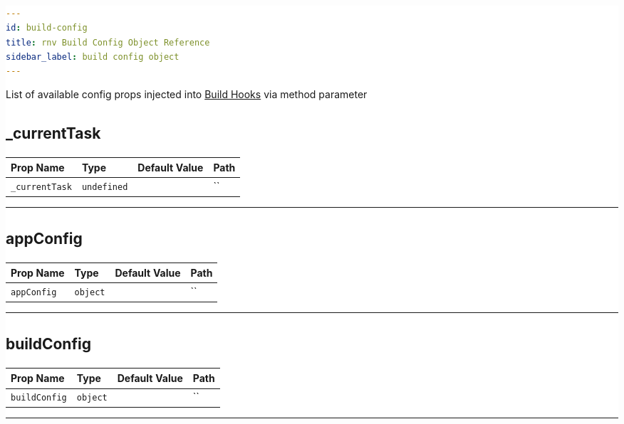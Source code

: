 ```yaml
---
id: build-config
title: rnv Build Config Object Reference
sidebar_label: build config object
---
```


List of available config props injected into [Build Hooks](../guides/build_hooks) via method parameter


## _currentTask

| Prop Name | Type | Default Value | Path |
| :----- | :----- | :---- | :---- |
| `_currentTask` | `undefined` |  | `` |





---







## appConfig

| Prop Name | Type | Default Value | Path |
| :----- | :----- | :---- | :---- |
| `appConfig` | `object` |  | `` |





---







## buildConfig

| Prop Name | Type | Default Value | Path |
| :----- | :----- | :---- | :---- |
| `buildConfig` | `object` |  | `` |





---


